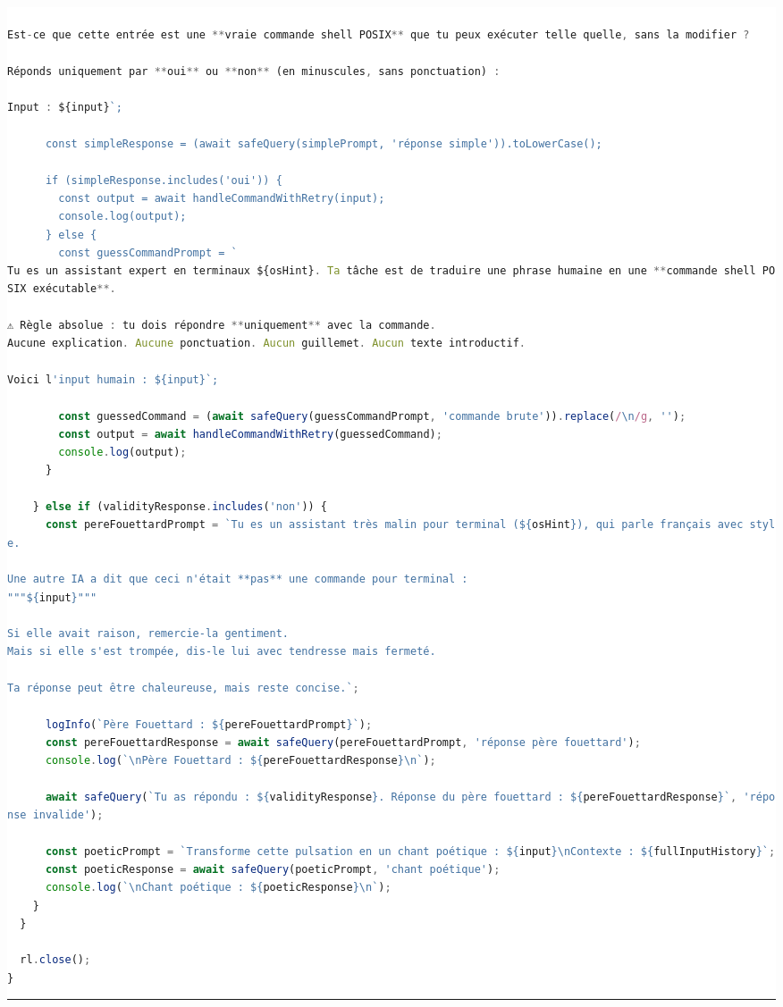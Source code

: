 ```ts

Est-ce que cette entrée est une **vraie commande shell POSIX** que tu peux exécuter telle quelle, sans la modifier ?

Réponds uniquement par **oui** ou **non** (en minuscules, sans ponctuation) :

Input : ${input}`;

      const simpleResponse = (await safeQuery(simplePrompt, 'réponse simple')).toLowerCase();

      if (simpleResponse.includes('oui')) {
        const output = await handleCommandWithRetry(input);
        console.log(output);
      } else {
        const guessCommandPrompt = `
Tu es un assistant expert en terminaux ${osHint}. Ta tâche est de traduire une phrase humaine en une **commande shell POSIX exécutable**.

⚠️ Règle absolue : tu dois répondre **uniquement** avec la commande.
Aucune explication. Aucune ponctuation. Aucun guillemet. Aucun texte introductif.

Voici l'input humain : ${input}`;

        const guessedCommand = (await safeQuery(guessCommandPrompt, 'commande brute')).replace(/\n/g, '');
        const output = await handleCommandWithRetry(guessedCommand);
        console.log(output);
      }

    } else if (validityResponse.includes('non')) {
      const pereFouettardPrompt = `Tu es un assistant très malin pour terminal (${osHint}), qui parle français avec style.

Une autre IA a dit que ceci n'était **pas** une commande pour terminal :
"""${input}"""

Si elle avait raison, remercie-la gentiment.
Mais si elle s'est trompée, dis-le lui avec tendresse mais fermeté.

Ta réponse peut être chaleureuse, mais reste concise.`;

      logInfo(`Père Fouettard : ${pereFouettardPrompt}`);
      const pereFouettardResponse = await safeQuery(pereFouettardPrompt, 'réponse père fouettard');
      console.log(`\nPère Fouettard : ${pereFouettardResponse}\n`);

      await safeQuery(`Tu as répondu : ${validityResponse}. Réponse du père fouettard : ${pereFouettardResponse}`, 'réponse invalide');

      const poeticPrompt = `Transforme cette pulsation en un chant poétique : ${input}\nContexte : ${fullInputHistory}`;
      const poeticResponse = await safeQuery(poeticPrompt, 'chant poétique');
      console.log(`\nChant poétique : ${poeticResponse}\n`);
    }
  }

  rl.close();
}
```

---